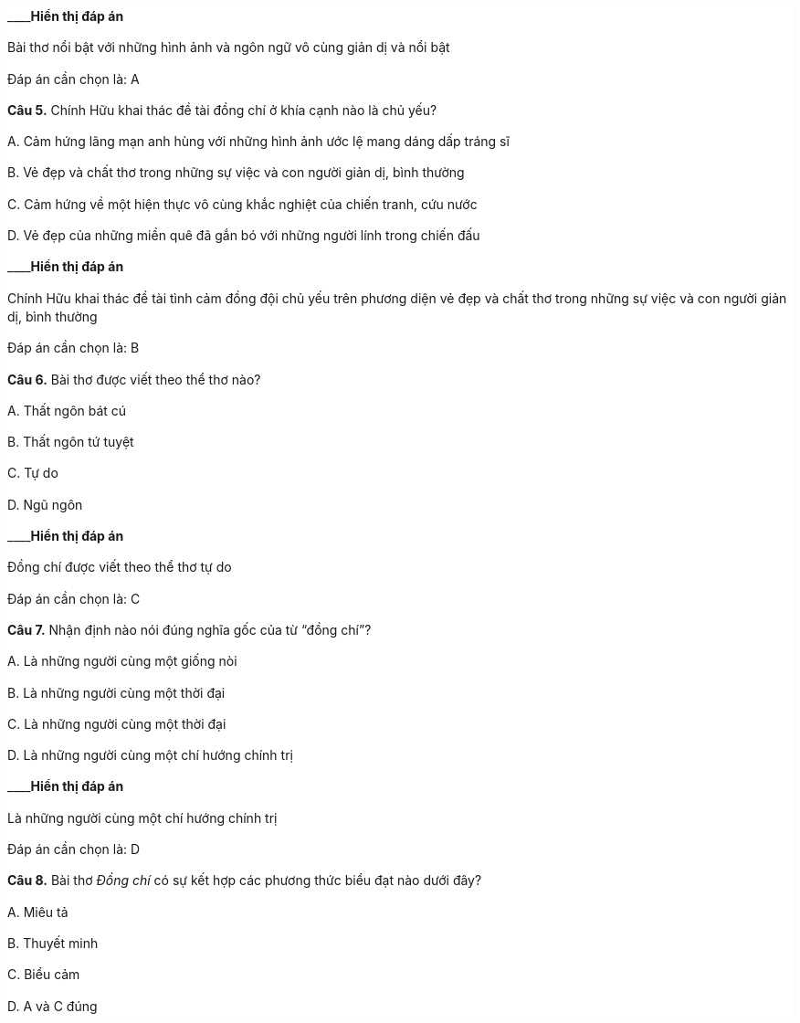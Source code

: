 ____**Hiển thị đáp án**

Bài thơ nổi bật với những hình ảnh và ngôn ngữ vô cùng giản dị và nổi bật

Đáp án cần chọn là: A

**Câu 5.** Chính Hữu khai thác đề tài đồng chí ở khía cạnh nào là chủ yếu?

A. Cảm hứng lãng mạn anh hùng với những hình ảnh ước lệ mang dáng dấp tráng sĩ

B. Vẻ đẹp và chất thơ trong những sự việc và con người giản dị, bình thường

C. Cảm hứng về một hiện thực vô cùng khắc nghiệt của chiến tranh, cứu nước

D. Vẻ đẹp của những miền quê đã gắn bó với những người lính trong chiến đấu

____**Hiển thị đáp án**

Chính Hữu khai thác đề tài tình cảm đồng đội chủ yếu trên phương diện vẻ đẹp và chất thơ trong những sự việc và con người giản dị, bình thường

Đáp án cần chọn là: B

**Câu 6.** Bài thơ được viết theo thể thơ nào?

A. Thất ngôn bát cú

B. Thất ngôn tứ tuyệt

C. Tự do

D. Ngũ ngôn

____**Hiển thị đáp án**

Đồng chí được viết theo thể thơ tự do

Đáp án cần chọn là: C

**Câu 7.** Nhận định nào nói đúng nghĩa gốc của từ “đồng chí”?

A. Là những người cùng một giống nòi

B. Là những người cùng một thời đại

C. Là những người cùng một thời đại

D. Là những người cùng một chí hướng chính trị

____**Hiển thị đáp án**

Là những người cùng một chí hướng chính trị

Đáp án cần chọn là: D

**Câu 8.** Bài thơ  _Đồng chí_ có sự kết hợp các phương thức biểu đạt nào dưới đây?

A. Miêu tả

B. Thuyết minh

C. Biểu cảm

D. A và C đúng
